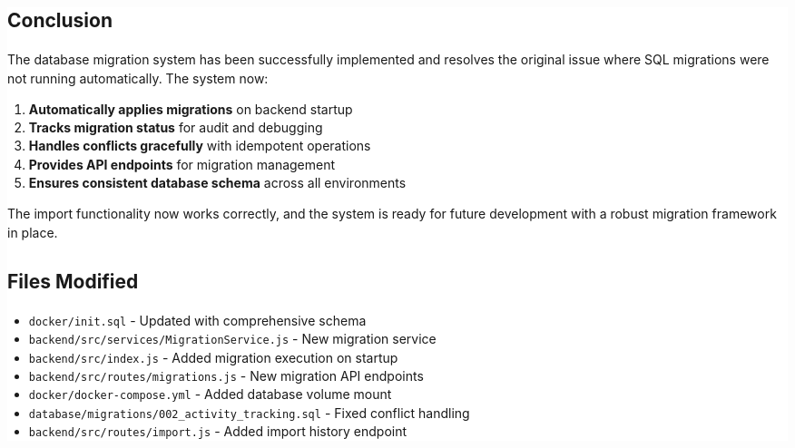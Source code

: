 ## Conclusion

The database migration system has been successfully implemented and resolves the original issue where SQL migrations were not running automatically. The system now:

1. **Automatically applies migrations** on backend startup
2. **Tracks migration status** for audit and debugging
3. **Handles conflicts gracefully** with idempotent operations
4. **Provides API endpoints** for migration management
5. **Ensures consistent database schema** across all environments

The import functionality now works correctly, and the system is ready for future development with a robust migration framework in place.

## Files Modified
- `docker/init.sql` - Updated with comprehensive schema
- `backend/src/services/MigrationService.js` - New migration service
- `backend/src/index.js` - Added migration execution on startup
- `backend/src/routes/migrations.js` - New migration API endpoints
- `docker/docker-compose.yml` - Added database volume mount
- `database/migrations/002_activity_tracking.sql` - Fixed conflict handling
- `backend/src/routes/import.js` - Added import history endpoint 